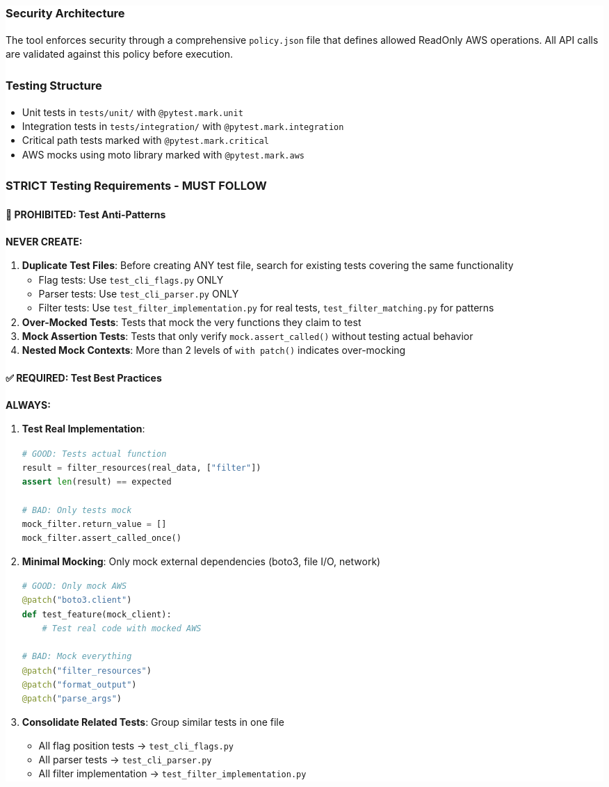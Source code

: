 ### Security Architecture
The tool enforces security through a comprehensive `policy.json` file that defines allowed ReadOnly AWS operations. All API calls are validated against this policy before execution.

### Testing Structure
- Unit tests in `tests/unit/` with `@pytest.mark.unit`
- Integration tests in `tests/integration/` with `@pytest.mark.integration`
- Critical path tests marked with `@pytest.mark.critical`
- AWS mocks using moto library marked with `@pytest.mark.aws`

### STRICT Testing Requirements - MUST FOLLOW

#### 🚫 PROHIBITED: Test Anti-Patterns
**NEVER CREATE:**
1. **Duplicate Test Files**: Before creating ANY test file, search for existing tests covering the same functionality
   - Flag tests: Use `test_cli_flags.py` ONLY
   - Parser tests: Use `test_cli_parser.py` ONLY
   - Filter tests: Use `test_filter_implementation.py` for real tests, `test_filter_matching.py` for patterns
2. **Over-Mocked Tests**: Tests that mock the very functions they claim to test
3. **Mock Assertion Tests**: Tests that only verify `mock.assert_called()` without testing actual behavior
4. **Nested Mock Contexts**: More than 2 levels of `with patch()` indicates over-mocking

#### ✅ REQUIRED: Test Best Practices
**ALWAYS:**
1. **Test Real Implementation**:
   ```python
   # GOOD: Tests actual function
   result = filter_resources(real_data, ["filter"])
   assert len(result) == expected

   # BAD: Only tests mock
   mock_filter.return_value = []
   mock_filter.assert_called_once()
   ```

2. **Minimal Mocking**: Only mock external dependencies (boto3, file I/O, network)
   ```python
   # GOOD: Only mock AWS
   @patch("boto3.client")
   def test_feature(mock_client):
       # Test real code with mocked AWS

   # BAD: Mock everything
   @patch("filter_resources")
   @patch("format_output")
   @patch("parse_args")
   ```

3. **Consolidate Related Tests**: Group similar tests in one file
   - All flag position tests → `test_cli_flags.py`
   - All parser tests → `test_cli_parser.py`
   - All filter implementation → `test_filter_implementation.py`
